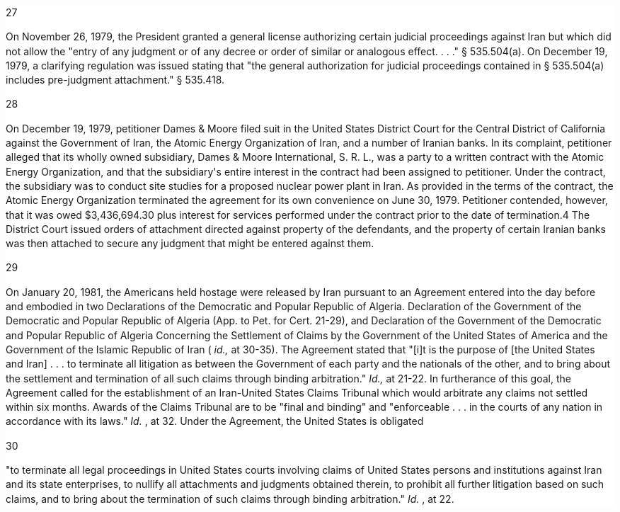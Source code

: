 27

On November 26, 1979, the President granted a general license authorizing
certain judicial proceedings against Iran but which did not allow the "entry
of any judgment or of any decree or order of similar or analogous effect. . .
." § 535.504(a). On December 19, 1979, a clarifying regulation was issued
stating that "the general authorization for judicial proceedings contained in
§ 535.504(a) includes pre-judgment attachment." § 535.418.

28

On December 19, 1979, petitioner Dames & Moore filed suit in the United States
District Court for the Central District of California against the Government
of Iran, the Atomic Energy Organization of Iran, and a number of Iranian
banks. In its complaint, petitioner alleged that its wholly owned subsidiary,
Dames & Moore International, S. R. L., was a party to a written contract with
the Atomic Energy Organization, and that the subsidiary's entire interest in
the contract had been assigned to petitioner. Under the contract, the
subsidiary was to conduct site studies for a proposed nuclear power plant in
Iran. As provided in the terms of the contract, the Atomic Energy Organization
terminated the agreement for its own convenience on June 30, 1979. Petitioner
contended, however, that it was owed $3,436,694.30 plus interest for services
performed under the contract prior to the date of termination.4 The District
Court issued orders of attachment directed against property of the defendants,
and the property of certain Iranian banks was then attached to secure any
judgment that might be entered against them.

29

On January 20, 1981, the Americans held hostage were released by Iran pursuant
to an Agreement entered into the day before and embodied in two Declarations
of the Democratic and Popular Republic of Algeria. Declaration of the
Government of the Democratic and Popular Republic of Algeria (App. to Pet. for
Cert. 21-29), and Declaration of the Government of the Democratic and Popular
Republic of Algeria Concerning the Settlement of Claims by the Government of
the United States of America and the Government of the Islamic Republic of
Iran ( _id.,_ at 30-35). The Agreement stated that "[i]t is the purpose of
[the United States and Iran] . . . to terminate all litigation as between the
Government of each party and the nationals of the other, and to bring about
the settlement and termination of all such claims through binding
arbitration." _Id.,_ at 21-22. In furtherance of this goal, the Agreement
called for the establishment of an Iran-United States Claims Tribunal which
would arbitrate any claims not settled within six months. Awards of the Claims
Tribunal are to be "final and binding" and "enforceable . . . in the courts of
any nation in accordance with its laws." _Id._ , at 32. Under the Agreement,
the United States is obligated

30

"to terminate all legal proceedings in United States courts involving claims
of United States persons and institutions against Iran and its state
enterprises, to nullify all attachments and judgments obtained therein, to
prohibit all further litigation based on such claims, and to bring about the
termination of such claims through binding arbitration." _Id._ , at 22.
